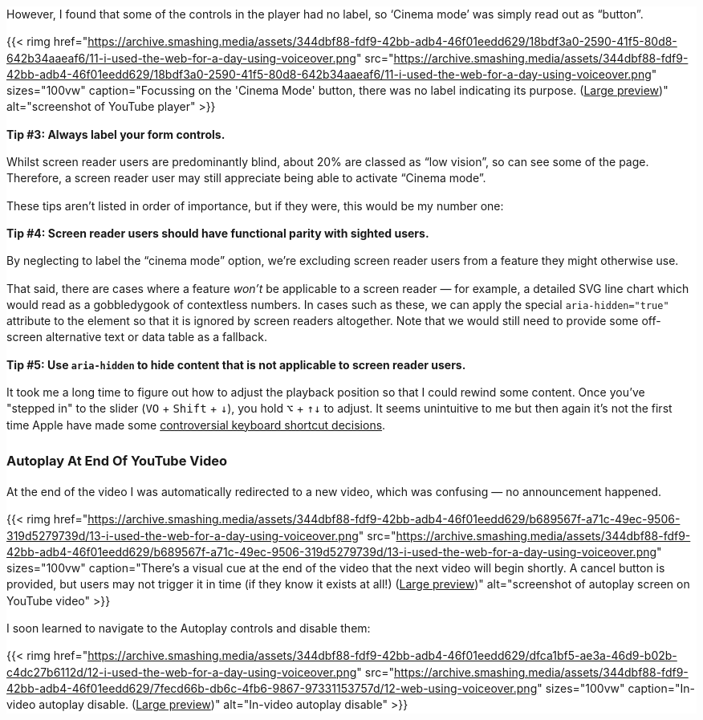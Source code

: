 However, I found that some of the controls in the player had no label, so ‘Cinema mode’ was simply read out as “button”.

{{< rimg href="https://archive.smashing.media/assets/344dbf88-fdf9-42bb-adb4-46f01eedd629/18bdf3a0-2590-41f5-80d8-642b34aaeaf6/11-i-used-the-web-for-a-day-using-voiceover.png" src="https://archive.smashing.media/assets/344dbf88-fdf9-42bb-adb4-46f01eedd629/18bdf3a0-2590-41f5-80d8-642b34aaeaf6/11-i-used-the-web-for-a-day-using-voiceover.png" sizes="100vw" caption="Focussing on the 'Cinema Mode' button, there was no label indicating its purpose. (<a href='https://archive.smashing.media/assets/344dbf88-fdf9-42bb-adb4-46f01eedd629/18bdf3a0-2590-41f5-80d8-642b34aaeaf6/11-i-used-the-web-for-a-day-using-voiceover.png'>Large preview</a>)" alt="screenshot of YouTube player" >}}

**Tip #3: Always label your form controls.**

Whilst screen reader users are predominantly blind, about 20% are classed as “low vision”, so can see some of the page. Therefore, a screen reader user may still appreciate being able to activate “Cinema mode”.

These tips aren’t listed in order of importance, but if they were, this would be my number one:

**Tip #4: Screen reader users should have functional parity with sighted users.**

By neglecting to label the “cinema mode” option, we’re excluding screen reader users from a feature they might otherwise use.

That said, there are cases where a feature _won’t_ be applicable to a screen reader &mdash; for example, a detailed SVG line chart which would read as a gobbledygook of contextless numbers. In cases such as these, we can apply the special `aria-hidden="true"` attribute to the element so that it is ignored by screen readers altogether. Note that we would still need to provide some off-screen alternative text or data table as a fallback.

**Tip #5: Use `aria-hidden` to hide content that is not applicable to screen reader users.**

It took me a long time to figure out how to adjust the playback position so that I could rewind some content. Once you’ve "stepped in" to the slider (<kbd>VO</kbd> + <kbd>Shift</kbd> + <kbd>↓</kbd>), you hold <kbd>⌥</kbd> + <kbd>↑↓</kbd> to adjust. It seems unintuitive to me but then again it’s not the first time Apple have made some [controversial keyboard shortcut decisions](https://twitter.com/ChrisBAshton/status/1042021681190133760).

### Autoplay At End Of YouTube Video

At the end of the video I was automatically redirected to a new video, which was confusing &mdash; no announcement happened.

{{< rimg href="https://archive.smashing.media/assets/344dbf88-fdf9-42bb-adb4-46f01eedd629/b689567f-a71c-49ec-9506-319d5279739d/13-i-used-the-web-for-a-day-using-voiceover.png" src="https://archive.smashing.media/assets/344dbf88-fdf9-42bb-adb4-46f01eedd629/b689567f-a71c-49ec-9506-319d5279739d/13-i-used-the-web-for-a-day-using-voiceover.png" sizes="100vw" caption="There’s a visual cue at the end of the video that the next video will begin shortly. A cancel button is provided, but users may not trigger it in time (if they know it exists at all!) (<a href='https://archive.smashing.media/assets/344dbf88-fdf9-42bb-adb4-46f01eedd629/b689567f-a71c-49ec-9506-319d5279739d/13-i-used-the-web-for-a-day-using-voiceover.png'>Large preview</a>)" alt="screenshot of autoplay screen on YouTube video" >}}

I soon learned to navigate to the Autoplay controls and disable them:

{{< rimg href="https://archive.smashing.media/assets/344dbf88-fdf9-42bb-adb4-46f01eedd629/dfca1bf5-ae3a-46d9-b02b-c4dc27b6112d/12-i-used-the-web-for-a-day-using-voiceover.png" src="https://archive.smashing.media/assets/344dbf88-fdf9-42bb-adb4-46f01eedd629/7fecd66b-db6c-4fb6-9867-97331153757d/12-web-using-voiceover.png" sizes="100vw" caption="In-video autoplay disable. (<a href='https://archive.smashing.media/assets/344dbf88-fdf9-42bb-adb4-46f01eedd629/dfca1bf5-ae3a-46d9-b02b-c4dc27b6112d/12-i-used-the-web-for-a-day-using-voiceover.png'>Large preview</a>)" alt="In-video autoplay disable" >}}
